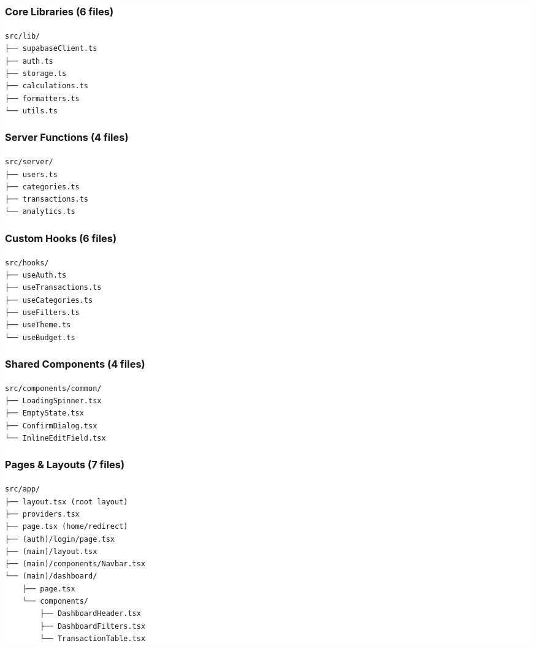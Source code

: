 ### Core Libraries (6 files)
```
src/lib/
├── supabaseClient.ts
├── auth.ts
├── storage.ts
├── calculations.ts
├── formatters.ts
└── utils.ts
```

### Server Functions (4 files)
```
src/server/
├── users.ts
├── categories.ts
├── transactions.ts
└── analytics.ts
```

### Custom Hooks (6 files)
```
src/hooks/
├── useAuth.ts
├── useTransactions.ts
├── useCategories.ts
├── useFilters.ts
├── useTheme.ts
└── useBudget.ts
```

### Shared Components (4 files)
```
src/components/common/
├── LoadingSpinner.tsx
├── EmptyState.tsx
├── ConfirmDialog.tsx
└── InlineEditField.tsx
```

### Pages & Layouts (7 files)
```
src/app/
├── layout.tsx (root layout)
├── providers.tsx
├── page.tsx (home/redirect)
├── (auth)/login/page.tsx
├── (main)/layout.tsx
├── (main)/components/Navbar.tsx
└── (main)/dashboard/
    ├── page.tsx
    └── components/
        ├── DashboardHeader.tsx
        ├── DashboardFilters.tsx
        └── TransactionTable.tsx
```
